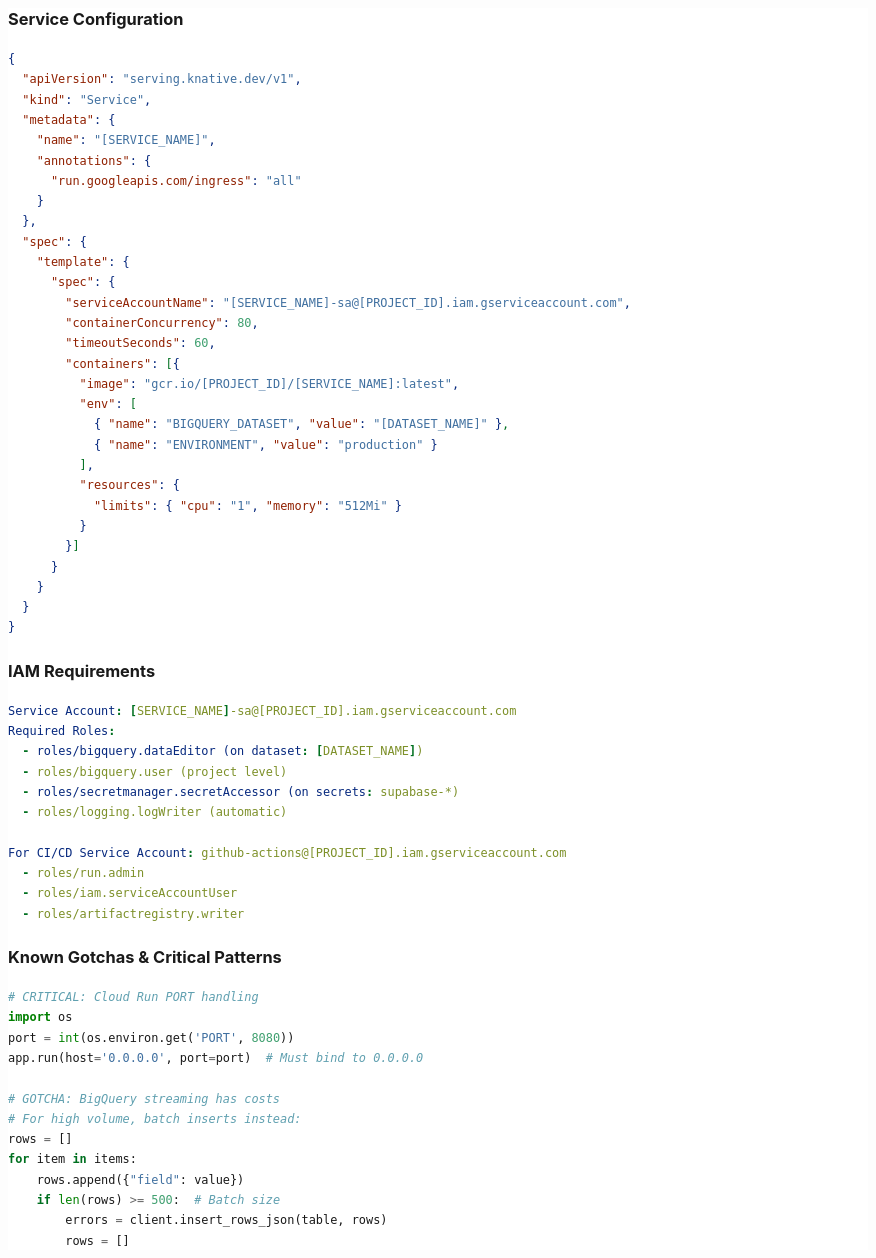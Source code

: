 ### Service Configuration
```json
{
  "apiVersion": "serving.knative.dev/v1",
  "kind": "Service",
  "metadata": {
    "name": "[SERVICE_NAME]",
    "annotations": {
      "run.googleapis.com/ingress": "all"
    }
  },
  "spec": {
    "template": {
      "spec": {
        "serviceAccountName": "[SERVICE_NAME]-sa@[PROJECT_ID].iam.gserviceaccount.com",
        "containerConcurrency": 80,
        "timeoutSeconds": 60,
        "containers": [{
          "image": "gcr.io/[PROJECT_ID]/[SERVICE_NAME]:latest",
          "env": [
            { "name": "BIGQUERY_DATASET", "value": "[DATASET_NAME]" },
            { "name": "ENVIRONMENT", "value": "production" }
          ],
          "resources": {
            "limits": { "cpu": "1", "memory": "512Mi" }
          }
        }]
      }
    }
  }
}
```

### IAM Requirements
```yaml
Service Account: [SERVICE_NAME]-sa@[PROJECT_ID].iam.gserviceaccount.com
Required Roles:
  - roles/bigquery.dataEditor (on dataset: [DATASET_NAME])
  - roles/bigquery.user (project level)
  - roles/secretmanager.secretAccessor (on secrets: supabase-*)
  - roles/logging.logWriter (automatic)
  
For CI/CD Service Account: github-actions@[PROJECT_ID].iam.gserviceaccount.com
  - roles/run.admin
  - roles/iam.serviceAccountUser
  - roles/artifactregistry.writer
```

### Known Gotchas & Critical Patterns
```python
# CRITICAL: Cloud Run PORT handling
import os
port = int(os.environ.get('PORT', 8080))
app.run(host='0.0.0.0', port=port)  # Must bind to 0.0.0.0

# GOTCHA: BigQuery streaming has costs
# For high volume, batch inserts instead:
rows = []
for item in items:
    rows.append({"field": value})
    if len(rows) >= 500:  # Batch size
        errors = client.insert_rows_json(table, rows)
        rows = []
```